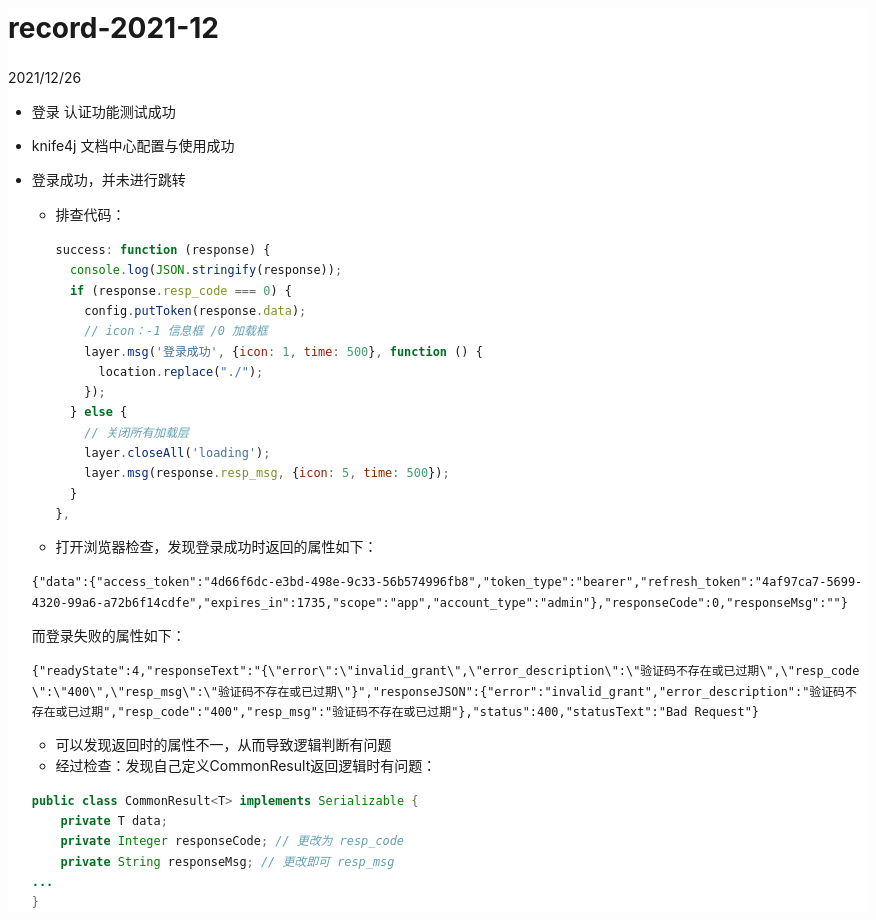 # record-2021-12

2021/12/26

- 登录 认证功能测试成功
- knife4j 文档中心配置与使用成功

- 登录成功，并未进行跳转

  - 排查代码：

    ```javascript
    success: function (response) {
      console.log(JSON.stringify(response));
      if (response.resp_code === 0) {
        config.putToken(response.data);
        // icon：-1 信息框 /0 加载框
        layer.msg('登录成功', {icon: 1, time: 500}, function () {
          location.replace("./");
        });
      } else {
        // 关闭所有加载层
        layer.closeAll('loading');
        layer.msg(response.resp_msg, {icon: 5, time: 500});
      }
    },
    ```

  - 打开浏览器检查，发现登录成功时返回的属性如下：

  ```
  {"data":{"access_token":"4d66f6dc-e3bd-498e-9c33-56b574996fb8","token_type":"bearer","refresh_token":"4af97ca7-5699-4320-99a6-a72b6f14cdfe","expires_in":1735,"scope":"app","account_type":"admin"},"responseCode":0,"responseMsg":""}
  ```

  而登录失败的属性如下：

  ```
  {"readyState":4,"responseText":"{\"error\":\"invalid_grant\",\"error_description\":\"验证码不存在或已过期\",\"resp_code\":\"400\",\"resp_msg\":\"验证码不存在或已过期\"}","responseJSON":{"error":"invalid_grant","error_description":"验证码不存在或已过期","resp_code":"400","resp_msg":"验证码不存在或已过期"},"status":400,"statusText":"Bad Request"}
  ```

  - 可以发现返回时的属性不一，从而导致逻辑判断有问题
  - 经过检查：发现自己定义CommonResult返回逻辑时有问题：

  ```java
  public class CommonResult<T> implements Serializable {
      private T data;
      private Integer responseCode; // 更改为 resp_code
      private String responseMsg; // 更改即可 resp_msg
  ...
  }
  ```
